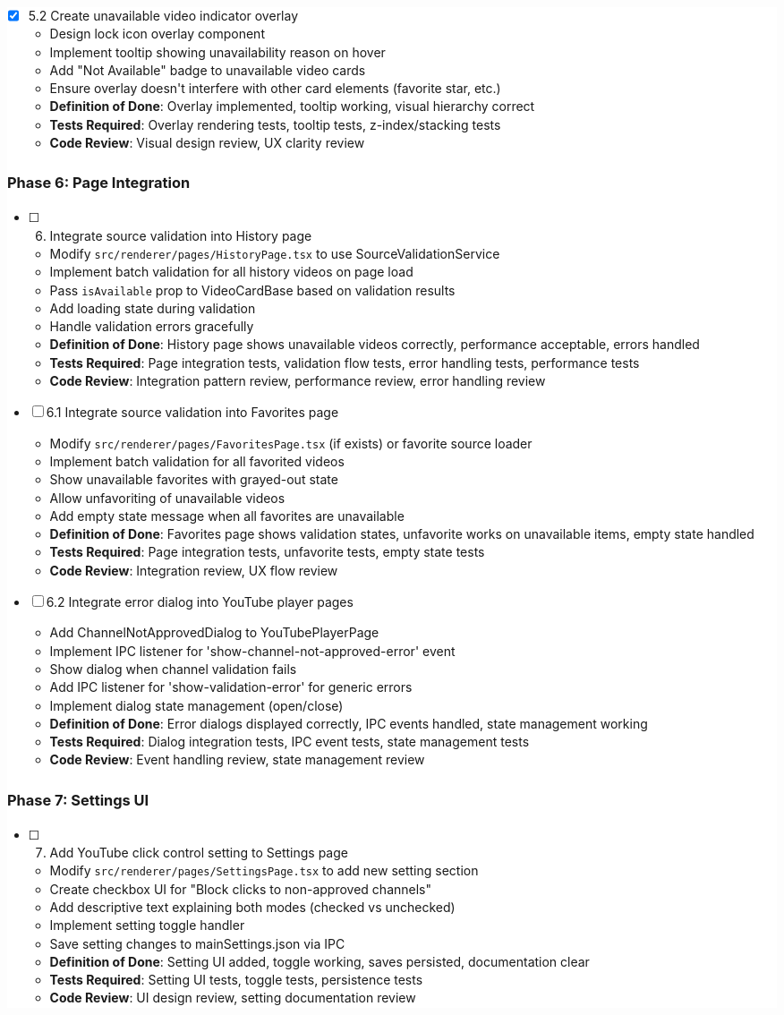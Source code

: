 - [x] 5.2 Create unavailable video indicator overlay
  - Design lock icon overlay component
  - Implement tooltip showing unavailability reason on hover
  - Add "Not Available" badge to unavailable video cards
  - Ensure overlay doesn't interfere with other card elements (favorite star, etc.)
  - **Definition of Done**: Overlay implemented, tooltip working, visual hierarchy correct
  - **Tests Required**: Overlay rendering tests, tooltip tests, z-index/stacking tests
  - **Code Review**: Visual design review, UX clarity review

### Phase 6: Page Integration

- [ ] 6. Integrate source validation into History page
  - Modify `src/renderer/pages/HistoryPage.tsx` to use SourceValidationService
  - Implement batch validation for all history videos on page load
  - Pass `isAvailable` prop to VideoCardBase based on validation results
  - Add loading state during validation
  - Handle validation errors gracefully
  - **Definition of Done**: History page shows unavailable videos correctly, performance acceptable, errors handled
  - **Tests Required**: Page integration tests, validation flow tests, error handling tests, performance tests
  - **Code Review**: Integration pattern review, performance review, error handling review

- [ ] 6.1 Integrate source validation into Favorites page
  - Modify `src/renderer/pages/FavoritesPage.tsx` (if exists) or favorite source loader
  - Implement batch validation for all favorited videos
  - Show unavailable favorites with grayed-out state
  - Allow unfavoriting of unavailable videos
  - Add empty state message when all favorites are unavailable
  - **Definition of Done**: Favorites page shows validation states, unfavorite works on unavailable items, empty state handled
  - **Tests Required**: Page integration tests, unfavorite tests, empty state tests
  - **Code Review**: Integration review, UX flow review

- [ ] 6.2 Integrate error dialog into YouTube player pages
  - Add ChannelNotApprovedDialog to YouTubePlayerPage
  - Implement IPC listener for 'show-channel-not-approved-error' event
  - Show dialog when channel validation fails
  - Add IPC listener for 'show-validation-error' for generic errors
  - Implement dialog state management (open/close)
  - **Definition of Done**: Error dialogs displayed correctly, IPC events handled, state management working
  - **Tests Required**: Dialog integration tests, IPC event tests, state management tests
  - **Code Review**: Event handling review, state management review

### Phase 7: Settings UI

- [ ] 7. Add YouTube click control setting to Settings page
  - Modify `src/renderer/pages/SettingsPage.tsx` to add new setting section
  - Create checkbox UI for "Block clicks to non-approved channels"
  - Add descriptive text explaining both modes (checked vs unchecked)
  - Implement setting toggle handler
  - Save setting changes to mainSettings.json via IPC
  - **Definition of Done**: Setting UI added, toggle working, saves persisted, documentation clear
  - **Tests Required**: Setting UI tests, toggle tests, persistence tests
  - **Code Review**: UI design review, setting documentation review
